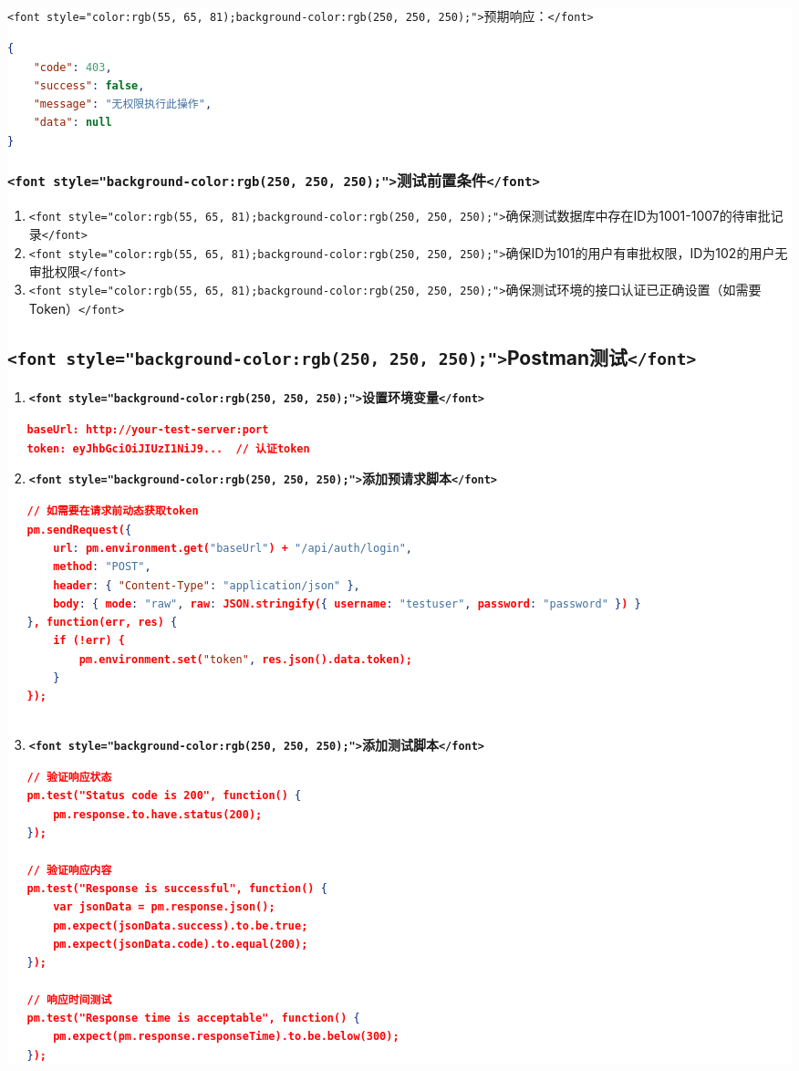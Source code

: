 `<font style="color:rgb(55, 65, 81);background-color:rgb(250, 250, 250);">`预期响应：`</font>`

```json
{
    "code": 403,
    "success": false,
    "message": "无权限执行此操作",
    "data": null
}

```

### `<font style="background-color:rgb(250, 250, 250);">`测试前置条件`</font>`

1. `<font style="color:rgb(55, 65, 81);background-color:rgb(250, 250, 250);">`确保测试数据库中存在ID为1001-1007的待审批记录`</font>`
2. `<font style="color:rgb(55, 65, 81);background-color:rgb(250, 250, 250);">`确保ID为101的用户有审批权限，ID为102的用户无审批权限`</font>`
3. `<font style="color:rgb(55, 65, 81);background-color:rgb(250, 250, 250);">`确保测试环境的接口认证已正确设置（如需要Token）`</font>`

## `<font style="background-color:rgb(250, 250, 250);">`Postman测试`</font>`

1. **`<font style="background-color:rgb(250, 250, 250);">`设置环境变量`</font>`**

```json
   baseUrl: http://your-test-server:port
   token: eyJhbGciOiJIUzI1NiJ9...  // 认证token
```

2. **`<font style="background-color:rgb(250, 250, 250);">`添加预请求脚本`</font>`**

```json
   // 如需要在请求前动态获取token
   pm.sendRequest({
       url: pm.environment.get("baseUrl") + "/api/auth/login",
       method: "POST",
       header: { "Content-Type": "application/json" },
       body: { mode: "raw", raw: JSON.stringify({ username: "testuser", password: "password" }) }
   }, function(err, res) {
       if (!err) {
           pm.environment.set("token", res.json().data.token);
       }
   });
   
```

3. **`<font style="background-color:rgb(250, 250, 250);">`添加测试脚本`</font>`**

```json
   // 验证响应状态
   pm.test("Status code is 200", function() {
       pm.response.to.have.status(200);
   });
   
   // 验证响应内容
   pm.test("Response is successful", function() {
       var jsonData = pm.response.json();
       pm.expect(jsonData.success).to.be.true;
       pm.expect(jsonData.code).to.equal(200);
   });
   
   // 响应时间测试
   pm.test("Response time is acceptable", function() {
       pm.expect(pm.response.responseTime).to.be.below(300);
   });
```